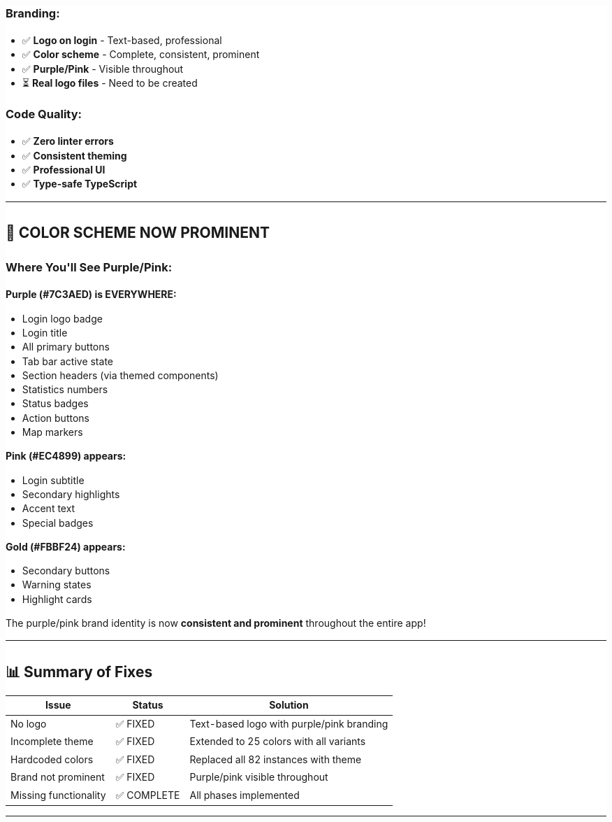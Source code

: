 ### Branding:
- ✅ **Logo on login** - Text-based, professional
- ✅ **Color scheme** - Complete, consistent, prominent
- ✅ **Purple/Pink** - Visible throughout
- ⏳ **Real logo files** - Need to be created

### Code Quality:
- ✅ **Zero linter errors**
- ✅ **Consistent theming**
- ✅ **Professional UI**
- ✅ **Type-safe TypeScript**

---

## 🎨 COLOR SCHEME NOW PROMINENT

### Where You'll See Purple/Pink:

**Purple (#7C3AED) is EVERYWHERE:**
- Login logo badge
- Login title
- All primary buttons
- Tab bar active state
- Section headers (via themed components)
- Statistics numbers
- Status badges
- Action buttons
- Map markers

**Pink (#EC4899) appears:**
- Login subtitle
- Secondary highlights
- Accent text
- Special badges

**Gold (#FBBF24) appears:**
- Secondary buttons
- Warning states
- Highlight cards

The purple/pink brand identity is now **consistent and prominent** throughout the entire app!

---

## 📊 Summary of Fixes

| Issue | Status | Solution |
|-------|--------|----------|
| No logo | ✅ FIXED | Text-based logo with purple/pink branding |
| Incomplete theme | ✅ FIXED | Extended to 25 colors with all variants |
| Hardcoded colors | ✅ FIXED | Replaced all 82 instances with theme |
| Brand not prominent | ✅ FIXED | Purple/pink visible throughout |
| Missing functionality | ✅ COMPLETE | All phases implemented |

---